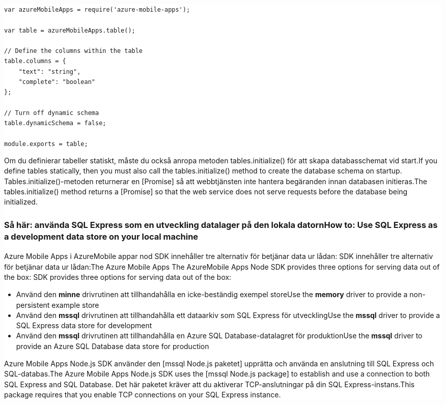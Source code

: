     var azureMobileApps = require('azure-mobile-apps');

    var table = azureMobileApps.table();

    // Define the columns within the table
    table.columns = {
        "text": "string",
        "complete": "boolean"
    };

    // Turn off dynamic schema
    table.dynamicSchema = false;

    module.exports = table;

<span data-ttu-id="5d088-232">Om du definierar tabeller statiskt, måste du också anropa metoden tables.initialize() för att skapa databasschemat vid start.</span><span class="sxs-lookup"><span data-stu-id="5d088-232">If you define tables statically, then you must also call the tables.initialize() method to create the database schema on startup.</span></span>  <span data-ttu-id="5d088-233">Tables.initialize()-metoden returnerar en [Promise] så att webbtjänsten inte hantera begäranden innan databasen initieras.</span><span class="sxs-lookup"><span data-stu-id="5d088-233">The tables.initialize() method returns a [Promise] so that the web service does not serve requests before the database being initialized.</span></span>

### <span data-ttu-id="5d088-234"><a name="howto-sqlexpress-setup"></a>Så här: använda SQL Express som en utveckling datalager på den lokala datorn</span><span class="sxs-lookup"><span data-stu-id="5d088-234"><a name="howto-sqlexpress-setup"></a>How to: Use SQL Express as a development data store on your local machine</span></span>
<span data-ttu-id="5d088-235">Azure Mobile Apps i AzureMobile appar nod SDK innehåller tre alternativ för betjänar data ur lådan: SDK innehåller tre alternativ för betjänar data ur lådan:</span><span class="sxs-lookup"><span data-stu-id="5d088-235">The Azure Mobile Apps The AzureMobile Apps Node SDK provides three options for serving data out of the box: SDK provides three options for serving data out of the box:</span></span>

* <span data-ttu-id="5d088-236">Använd den **minne** drivrutinen att tillhandahålla en icke-beständig exempel store</span><span class="sxs-lookup"><span data-stu-id="5d088-236">Use the **memory** driver to provide a non-persistent example store</span></span>
* <span data-ttu-id="5d088-237">Använd den **mssql** drivrutinen att tillhandahålla ett dataarkiv som SQL Express för utveckling</span><span class="sxs-lookup"><span data-stu-id="5d088-237">Use the **mssql** driver to provide a SQL Express data store for development</span></span>
* <span data-ttu-id="5d088-238">Använd den **mssql** drivrutinen att tillhandahålla en Azure SQL Database-datalagret för produktion</span><span class="sxs-lookup"><span data-stu-id="5d088-238">Use the **mssql** driver to provide an Azure SQL Database data store for production</span></span>

<span data-ttu-id="5d088-239">Azure Mobile Apps Node.js SDK använder den [mssql Node.js paketet] upprätta och använda en anslutning till SQL Express och SQL-databas.</span><span class="sxs-lookup"><span data-stu-id="5d088-239">The Azure Mobile Apps Node.js SDK uses the [mssql Node.js package] to establish and use a connection to both SQL Express and SQL Database.</span></span>  <span data-ttu-id="5d088-240">Det här paketet kräver att du aktiverar TCP-anslutningar på din SQL Express-instans.</span><span class="sxs-lookup"><span data-stu-id="5d088-240">This package requires that you enable TCP connections on your SQL Express instance.</span></span>
